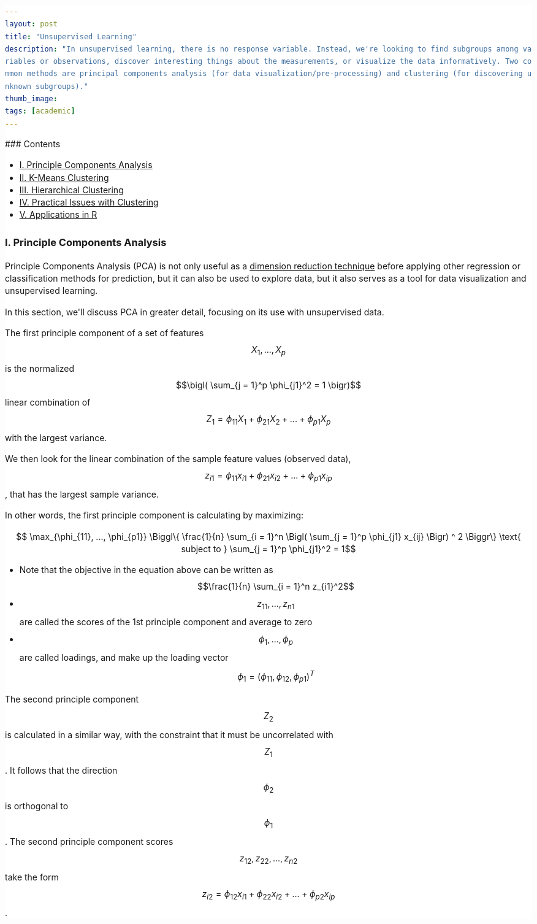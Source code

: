 ```yaml
---
layout: post
title: "Unsupervised Learning"
description: "In unsupervised learning, there is no response variable. Instead, we're looking to find subgroups among variables or observations, discover interesting things about the measurements, or visualize the data informatively. Two common methods are principal components analysis (for data visualization/pre-processing) and clustering (for discovering unknown subgroups)."
thumb_image: 
tags: [academic]
---
```


<div class="toc" markdown="1">
### Contents 

- [I. Principle Components Analysis](#i-principle-components-analysis)
- [II. K-Means Clustering](#ii-k-means-clustering)
- [III. Hierarchical Clustering](#iii-hierarchical-clustering)
- [IV. Practical Issues with Clustering](#practical-issues-with-clustering)
- [V. Applications in R](#v-applications-in-r)

</div>


### I. Principle Components Analysis

Principle Components Analysis (PCA) is not only useful as a [dimension reduction technique](linear-model-selection-regularization#iv-dimension-reduction-techniques) before applying other regression or classification methods for prediction, but it can also be used to explore data, but it also serves as a tool for data visualization and unsupervised learning.

In this section, we'll discuss PCA in greater detail, focusing on its use with unsupervised data.

The first principle component of a set of features $$X_1, ..., X_p$$ is the normalized $$\bigl( \sum_{j = 1}^p \phi_{j1}^2 = 1 \bigr)$$ linear combination of $$Z_1 = \phi_{11}X_1 + \phi_{21}X_2 + ... + \phi_{p1}X_p$$ with the largest variance. 

We then look for the linear combination of the sample feature values (observed data), $$z_{i1} = \phi_{11} x_{i1}  + \phi_{21} x_{i2} + ... + \phi_{p1} x_{ip}$$, that has the largest sample variance. 

In other words, the first principle component is calculating by maximizing:

$$ \max_{\phi_{11}, ..., \phi_{p1}} \Biggl\{ \frac{1}{n} \sum_{i = 1}^n \Bigl( \sum_{j = 1}^p \phi_{j1} x_{ij} \Bigr) ^ 2 \Biggr\} \text{ subject to } \sum_{j = 1}^p \phi_{j1}^2 = 1$$

- Note that the objective in the equation above can be written as $$\frac{1}{n} \sum_{i = 1}^n z_{i1}^2$$
- $$z_{11}, ..., z_{n1}$$ are called the scores of the 1st principle component and average to zero
- $$\phi_1, ..., \phi_p$$ are called loadings, and make up the loading vector $$\phi_1 = (\phi_{11}, \phi_{12}, \phi_{p1})^T$$


The second principle component $$Z_2$$ is calculated in a similar way, with the constraint that it must be uncorrelated with $$Z_1$$. It follows that the direction $$\phi_2$$ is orthogonal to $$\phi_1$$. The second principle component scores $$z_{12}, z_{22}, ..., z_{n2}$$ take the form $$z_{i2} = \phi_{12} x_{i1} + \phi_{22} x_{i2} + ... + \phi_{p2} x_{ip}$$.


[^1]: Source: James et. al, *Intro to Statistical Learning 7th edition*, pg. 383
[^2]: Source: James et. al, *Intro to Statistical Learning 7th edition*, pg. 392